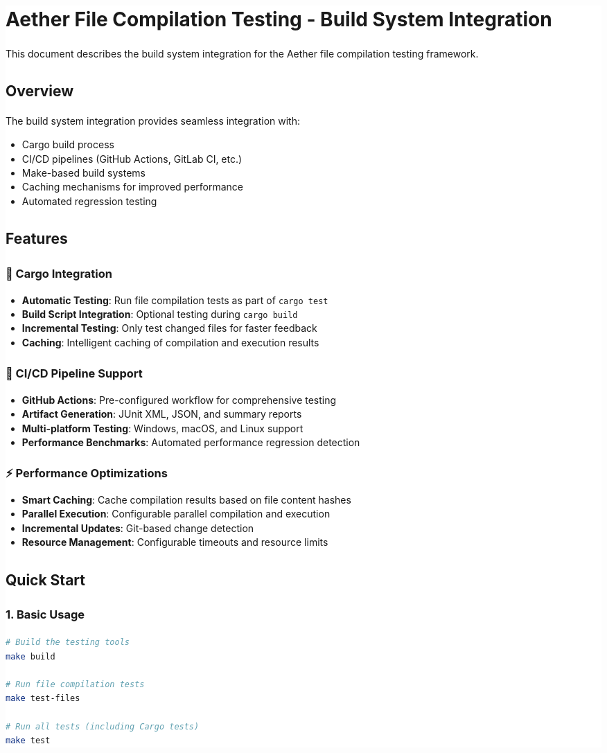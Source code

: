 # Aether File Compilation Testing - Build System Integration

This document describes the build system integration for the Aether file compilation testing framework.

## Overview

The build system integration provides seamless integration with:
- Cargo build process
- CI/CD pipelines (GitHub Actions, GitLab CI, etc.)
- Make-based build systems
- Caching mechanisms for improved performance
- Automated regression testing

## Features

### 🔧 Cargo Integration

- **Automatic Testing**: Run file compilation tests as part of `cargo test`
- **Build Script Integration**: Optional testing during `cargo build`
- **Incremental Testing**: Only test changed files for faster feedback
- **Caching**: Intelligent caching of compilation and execution results

### 🚀 CI/CD Pipeline Support

- **GitHub Actions**: Pre-configured workflow for comprehensive testing
- **Artifact Generation**: JUnit XML, JSON, and summary reports
- **Multi-platform Testing**: Windows, macOS, and Linux support
- **Performance Benchmarks**: Automated performance regression detection

### ⚡ Performance Optimizations

- **Smart Caching**: Cache compilation results based on file content hashes
- **Parallel Execution**: Configurable parallel compilation and execution
- **Incremental Updates**: Git-based change detection
- **Resource Management**: Configurable timeouts and resource limits

## Quick Start

### 1. Basic Usage

```bash
# Build the testing tools
make build

# Run file compilation tests
make test-files

# Run all tests (including Cargo tests)
make test
```
